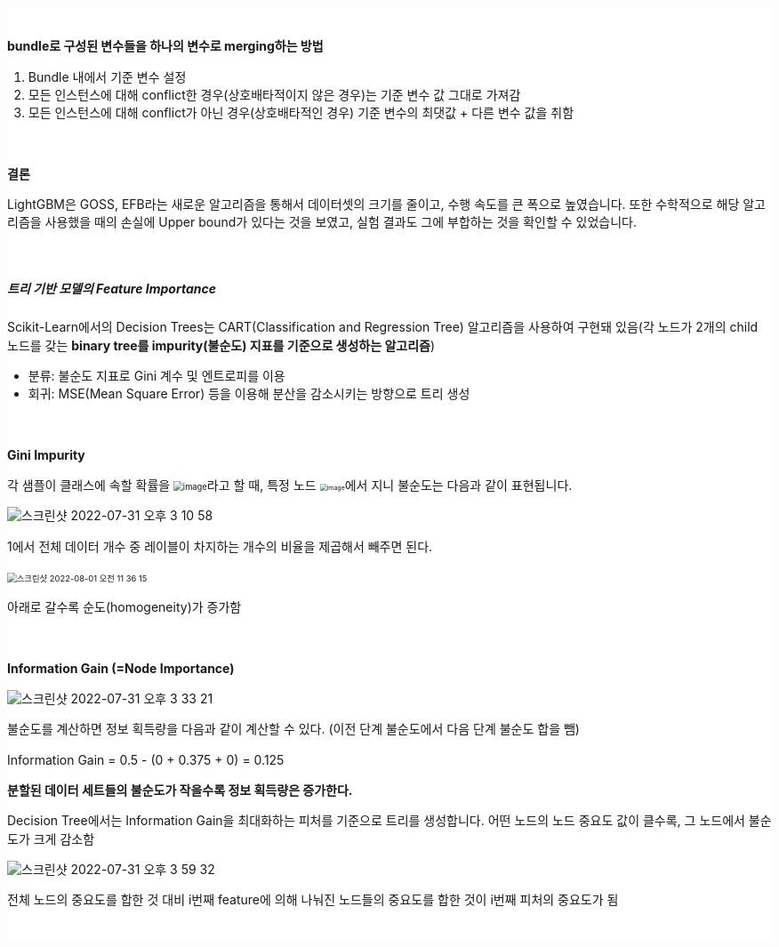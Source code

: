 <br>

**bundle로 구성된 변수들을 하나의 변수로 merging하는 방법**

1. Bundle 내에서 기준 변수 설정
2. 모든 인스턴스에 대해 conflict한 경우(상호배타적이지 않은 경우)는 기준 변수 값 그대로 가져감
3. 모든 인스턴스에 대해 conflict가 아닌 경우(상호배타적인 경우) 기준 변수의 최댓값 + 다른 변수 값을 취함

<br>

**결론**

LightGBM은 GOSS, EFB라는 새로운 알고리즘을 통해서 데이터셋의 크기를 줄이고, 수행 속도를 큰 폭으로 높였습니다. 또한 수학적으로 해당 알고리즘을 사용했을 때의 손실에 Upper bound가 있다는 것을 보였고, 실험 결과도 그에 부합하는 것을 확인할 수 있었습니다.

<br>

##### 트리 기반 모델의 Feature Importance

Scikit-Learn에서의 Decision Trees는 CART(Classification and Regression Tree) 알고리즘을 사용하여 구현돼 있음(각 노드가 2개의 child 노드를 갖는 **binary tree를 impurity(불순도) 지표를 기준으로 생성하는 알고리즘**)

- 분류: 불순도 지표로 Gini 계수 및 엔트로피를 이용
- 회귀: MSE(Mean Square Error) 등을 이용해 분산을 감소시키는 방향으로 트리 생성

<br>

**Gini Impurity**

각 샘플이 클래스에 속할 확률을 <img src="https://user-images.githubusercontent.com/76269316/182012655-0c066314-a00e-4eb2-b3b8-b6d6ff34abfb.png" alt="image" style="zoom:67%;" />라고 할 때, 특정 노드 <img src="https://user-images.githubusercontent.com/76269316/182012692-b2dba013-89c2-475d-8e66-2622d2d58739.png" alt="image" style="zoom: 50%;" />에서 지니 불순도는 다음과 같이 표현됩니다.

![스크린샷 2022-07-31 오후 3 10 58](https://user-images.githubusercontent.com/76269316/182012729-e6e744a0-43a5-4cd5-b173-5b3f3535aec9.png)

1에서 전체 데이터 개수 중 레이블이 차지하는 개수의 비율을 제곱해서 빼주면 된다.

<img src="https://user-images.githubusercontent.com/76269316/182061417-4d3afb72-0751-4962-8d98-a7b58ad50c49.png" alt="스크린샷 2022-08-01 오전 11 36 15" style="zoom:67%;" />

아래로 갈수록 순도(homogeneity)가 증가함

<br>

**Information Gain (=Node Importance)**

![스크린샷 2022-07-31 오후 3 33 21](https://user-images.githubusercontent.com/76269316/182013364-ed05ddbc-dcd7-43ff-90bf-1c95e3888646.png)

불순도를 계산하면 정보 획득량을 다음과 같이 계산할 수 있다. (이전 단계 불순도에서 다음 단계 불순도 합을 뺌)

Information Gain = 0.5 - (0 + 0.375 + 0) = 0.125

**분할된 데이터 세트들의 불순도가 작을수록 정보 획득량은 증가한다.**

Decision Tree에서는 Information Gain을 최대화하는 피처를 기준으로 트리를 생성합니다. 어떤 노드의 노드 중요도 값이 클수록, 그 노드에서 불순도가 크게 감소함

<img width="413" alt="스크린샷 2022-07-31 오후 3 59 32" src="https://user-images.githubusercontent.com/76269316/182014125-196ab8bd-d51c-42d4-a2de-7fc51b61bd4e.png">

전체 노드의 중요도를 합한 것 대비 i번째 feature에 의해 나눠진 노드들의 중요도를 합한 것이 i번째 피처의 중요도가 됨

<br>
